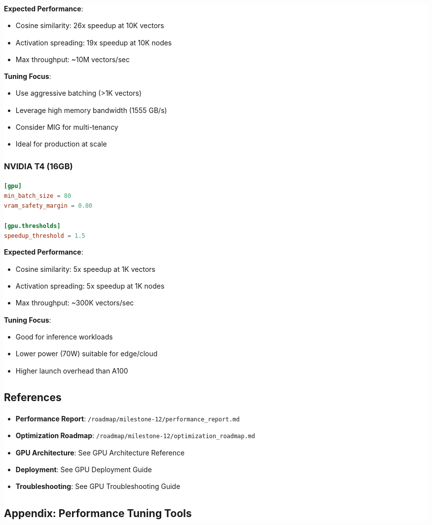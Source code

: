 **Expected Performance**:

- Cosine similarity: 26x speedup at 10K vectors

- Activation spreading: 19x speedup at 10K nodes

- Max throughput: ~10M vectors/sec

**Tuning Focus**:

- Use aggressive batching (>1K vectors)

- Leverage high memory bandwidth (1555 GB/s)

- Consider MIG for multi-tenancy

- Ideal for production at scale

### NVIDIA T4 (16GB)

```toml
[gpu]
min_batch_size = 80
vram_safety_margin = 0.80

[gpu.thresholds]
speedup_threshold = 1.5

```

**Expected Performance**:

- Cosine similarity: 5x speedup at 1K vectors

- Activation spreading: 5x speedup at 1K nodes

- Max throughput: ~300K vectors/sec

**Tuning Focus**:

- Good for inference workloads

- Lower power (70W) suitable for edge/cloud

- Higher launch overhead than A100

## References

- **Performance Report**: `/roadmap/milestone-12/performance_report.md`

- **Optimization Roadmap**: `/roadmap/milestone-12/optimization_roadmap.md`

- **GPU Architecture**: See GPU Architecture Reference

- **Deployment**: See GPU Deployment Guide

- **Troubleshooting**: See GPU Troubleshooting Guide

## Appendix: Performance Tuning Tools
